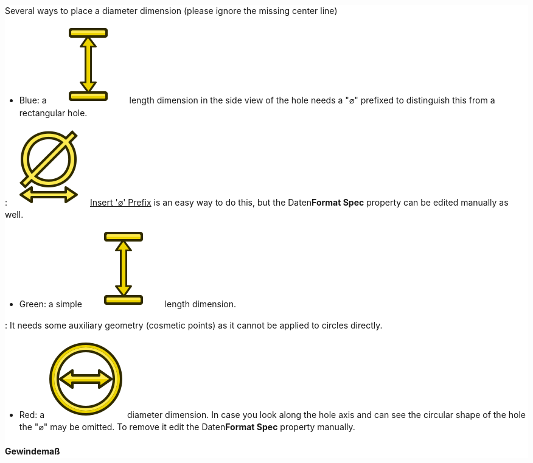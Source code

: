 Several ways to place a diameter dimension (please ignore the missing center line)

- Blue: a ![](/src/assets/images/TechDraw_VerticalDimension.svg) length dimension in the side view of the hole needs a "⌀" prefixed to distinguish this from a rectangular hole.

: ![](/src/assets/images/TechDraw_ExtensionInsertDiameter.svg) [Insert '⌀' Prefix](/TechDraw_ExtensionInsertDiameter "TechDraw ExtensionInsertDiameter") is an easy way to do this, but the Daten**Format Spec** property can be edited manually as well.

- Green: a simple ![](/src/assets/images/TechDraw_VerticalDimension.svg) length dimension.

: It needs some auxiliary geometry (cosmetic points) as it cannot be applied to circles directly.

- Red: a ![](/src/assets/images/TechDraw_DiameterDimension.svg) diameter dimension. In case you look along the hole axis and can see the circular shape of the hole the "⌀" may be omitted. To remove it edit the Daten**Format Spec** property manually.

#### Gewindemaß
